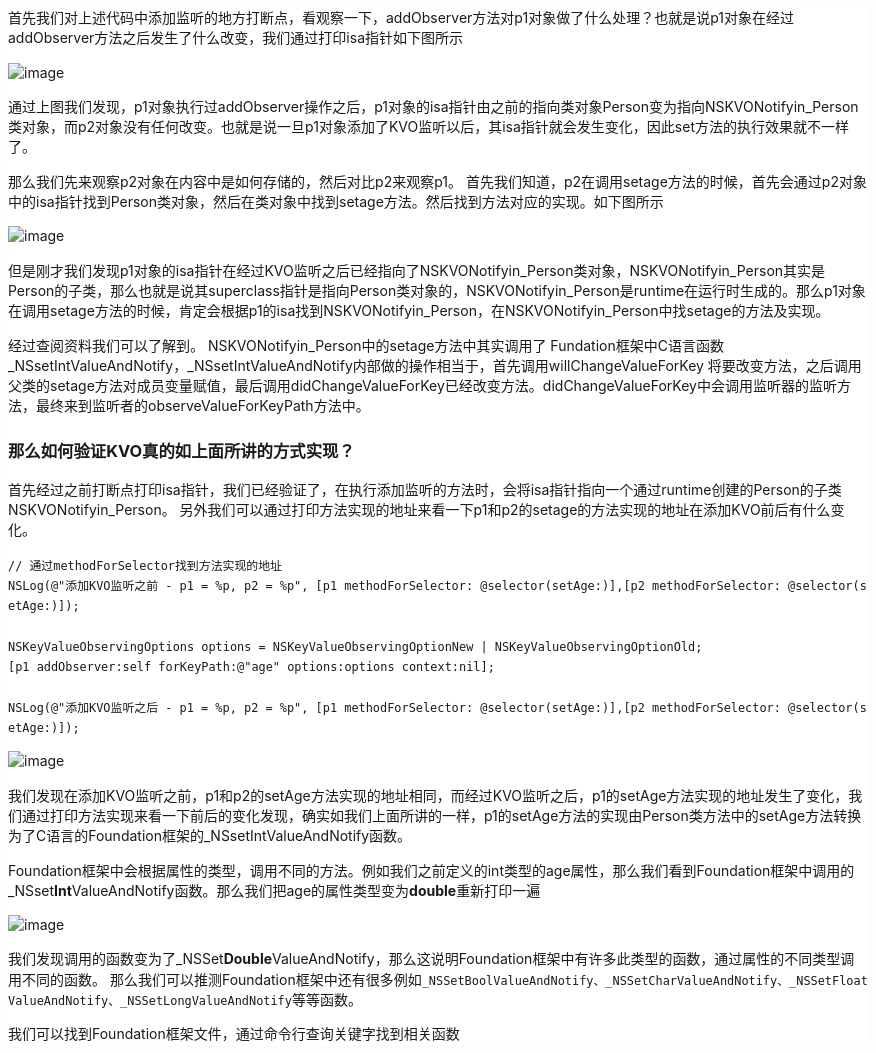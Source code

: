 首先我们对上述代码中添加监听的地方打断点，看观察一下，addObserver方法对p1对象做了什么处理？也就是说p1对象在经过addObserver方法之后发生了什么改变，我们通过打印isa指针如下图所示

![image](https://upload-images.jianshu.io/upload_images/1434508-a57c2214cbab5c3d.png?imageMogr2/auto-orient/strip|imageView2/2/w/677)

通过上图我们发现，p1对象执行过addObserver操作之后，p1对象的isa指针由之前的指向类对象Person变为指向NSKVONotifyin_Person类对象，而p2对象没有任何改变。也就是说一旦p1对象添加了KVO监听以后，其isa指针就会发生变化，因此set方法的执行效果就不一样了。

那么我们先来观察p2对象在内容中是如何存储的，然后对比p2来观察p1。
首先我们知道，p2在调用setage方法的时候，首先会通过p2对象中的isa指针找到Person类对象，然后在类对象中找到setage方法。然后找到方法对应的实现。如下图所示

![image](https://upload-images.jianshu.io/upload_images/1434508-af5d48461719e8b4.png?imageMogr2/auto-orient/strip|imageView2/2/w/926)

但是刚才我们发现p1对象的isa指针在经过KVO监听之后已经指向了NSKVONotifyin_Person类对象，NSKVONotifyin_Person其实是Person的子类，那么也就是说其superclass指针是指向Person类对象的，NSKVONotifyin_Person是runtime在运行时生成的。那么p1对象在调用setage方法的时候，肯定会根据p1的isa找到NSKVONotifyin_Person，在NSKVONotifyin_Person中找setage的方法及实现。

经过查阅资料我们可以了解到。
NSKVONotifyin_Person中的setage方法中其实调用了 Fundation框架中C语言函数 _NSsetIntValueAndNotify，_NSsetIntValueAndNotify内部做的操作相当于，首先调用willChangeValueForKey 将要改变方法，之后调用父类的setage方法对成员变量赋值，最后调用didChangeValueForKey已经改变方法。didChangeValueForKey中会调用监听器的监听方法，最终来到监听者的observeValueForKeyPath方法中。

### 那么如何验证KVO真的如上面所讲的方式实现？

首先经过之前打断点打印isa指针，我们已经验证了，在执行添加监听的方法时，会将isa指针指向一个通过runtime创建的Person的子类NSKVONotifyin_Person。
另外我们可以通过打印方法实现的地址来看一下p1和p2的setage的方法实现的地址在添加KVO前后有什么变化。

```
// 通过methodForSelector找到方法实现的地址
NSLog(@"添加KVO监听之前 - p1 = %p, p2 = %p", [p1 methodForSelector: @selector(setAge:)],[p2 methodForSelector: @selector(setAge:)]);

NSKeyValueObservingOptions options = NSKeyValueObservingOptionNew | NSKeyValueObservingOptionOld;
[p1 addObserver:self forKeyPath:@"age" options:options context:nil];

NSLog(@"添加KVO监听之后 - p1 = %p, p2 = %p", [p1 methodForSelector: @selector(setAge:)],[p2 methodForSelector: @selector(setAge:)]);

```

![image](https://upload-images.jianshu.io/upload_images/1434508-d1aede90d0e1a9dd.png?imageMogr2/auto-orient/strip|imageView2/2/w/959)

我们发现在添加KVO监听之前，p1和p2的setAge方法实现的地址相同，而经过KVO监听之后，p1的setAge方法实现的地址发生了变化，我们通过打印方法实现来看一下前后的变化发现，确实如我们上面所讲的一样，p1的setAge方法的实现由Person类方法中的setAge方法转换为了C语言的Foundation框架的_NSsetIntValueAndNotify函数。

Foundation框架中会根据属性的类型，调用不同的方法。例如我们之前定义的int类型的age属性，那么我们看到Foundation框架中调用的_NSset**Int**ValueAndNotify函数。那么我们把age的属性类型变为**double**重新打印一遍

![image](https://upload-images.jianshu.io/upload_images/1434508-3d68a6dc9b738861.png?imageMogr2/auto-orient/strip|imageView2/2/w/888)

我们发现调用的函数变为了_NSSet**Double**ValueAndNotify，那么这说明Foundation框架中有许多此类型的函数，通过属性的不同类型调用不同的函数。
那么我们可以推测Foundation框架中还有很多例如`_NSSetBoolValueAndNotify、_NSSetCharValueAndNotify、_NSSetFloatValueAndNotify、_NSSetLongValueAndNotify`等等函数。

我们可以找到Foundation框架文件，通过命令行查询关键字找到相关函数
